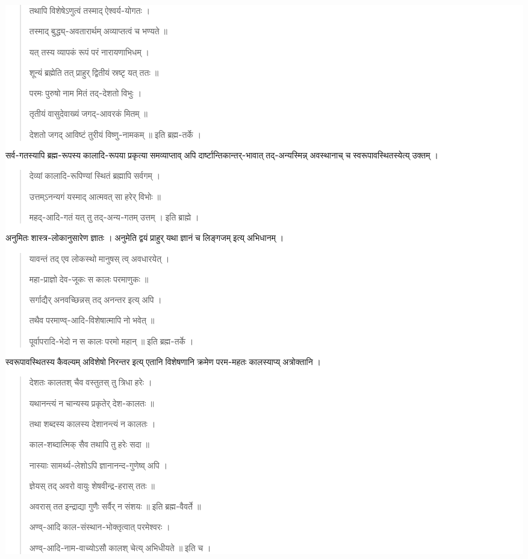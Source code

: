 >
> तथापि विशेषेऽणुत्वं तस्माद् ऐश्वर्य-योगतः ।
>
> तस्माद् बुद्ध्य्-अवतारार्थम् अव्याप्तत्वं च भण्यते ॥
>
> यत् तस्य व्यापकं रूपं परं नारायणाभिधम् ।
>
> शून्यं ब्रह्मेति तत् प्राहुर् द्वितीयं स्रष्टृ यत् ततः ॥
>
> परमः पुरुषो नाम मितं तद्-देशतो विभुः ।
>
> तृतीयं वासुदेवाख्यं जगद्-आवरकं मितम् ॥
>
> देशतो जगद् आविष्टं तुरीयं विष्णु-नामकम् ॥ इति ब्रह्म-तर्के ।

सर्व-गतस्यापि ब्रह्म-रूपस्य कालादि-रूपया प्रकृत्या समव्याप्ताव् अपि
दार्ष्टान्तिकान्तर्-भावात् तद्-अन्यस्मिन्न् अवस्थानाच् च स्वरूपावस्थितस्येत्य्
उक्तम् ।

> देव्यां कालादि-रूपिण्यां स्थितं ब्रह्मापि सर्वगम् ।
>
> उत्तम्ऽनन्यगं यस्माद् आत्मवत् सा हरेर् विभोः ॥
>
> महद्-आदि-गतं यत् तु तद्-अन्य-गतम् उत्तम् । इति ब्राह्मे ।

अनुमितः शास्त्र-लोकानुसारेण ज्ञातः । अनुमेति द्वयं प्राहुर् यथा
ज्ञानं च लिङ्गजम् इत्य् अभिधानम् ।

> यावन्तं तद् एव लोकस्थो मानुषस् त्व् अवधारयेत् ।
>
> महा-प्राज्ञो देव-जूकः स कालः परमाणुकः ॥
>
> सर्गाद्यैर् अनवच्छिन्नस् तद् अनन्तर इत्य् अपि ।
>
> तथैव परमाण्व्-आदि-विशेषात्मापि नो भवेत् ॥
>
> पूर्वापरादि-भेदो न स कालः परमो महान् ॥ इति ब्रह्म-तर्के ।

स्वरूपावस्थितस्य कैवल्यम् अविशेषो निरन्तर इत्य् एतानि विशेषणानि
क्रमेण परम-महतः कालस्याप्य् अत्रोक्तानि ।

> देशतः कालतश् चैव वस्तुतस् तु त्रिधा हरेः ।
>
> यथानन्त्यं न चान्यस्य प्रकृतेर् देश-कालतः ॥
>
> तथा शब्दस्य कालस्य देशानन्त्यं न कालतः ।
>
> काल-शब्दात्मिक् सैव तथापि तु हरेः सदा ॥
>
> नास्याः सामर्थ्य-लेशोऽपि ज्ञानानन्द-गुणेष्व् अपि ।
>
> ज्ञेयस् तद् अवरो वायुः शेषवीन्द्र-हरास् ततः ॥
>
> अवरास् तत इन्द्राद्या गुणैः सर्वैर् न संशयः ॥ इति
> ब्रह्म-वैवर्ते ॥
>
> अण्व्-आदि काल-संस्थान-भोक्तृत्वात् परमेश्वरः ।
>
> अण्व्-आदि-नाम-वाच्योऽसौ कालश् चेत्य् अभिधीयते ॥ इति च ।
